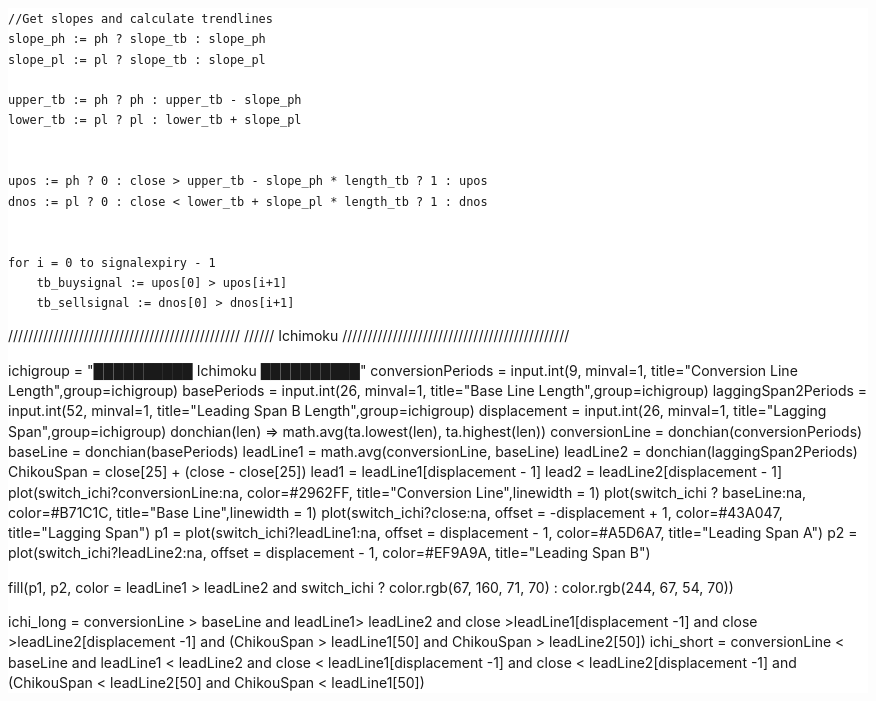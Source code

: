     //Get slopes and calculate trendlines
    slope_ph := ph ? slope_tb : slope_ph
    slope_pl := pl ? slope_tb : slope_pl

    upper_tb := ph ? ph : upper_tb - slope_ph
    lower_tb := pl ? pl : lower_tb + slope_pl


    upos := ph ? 0 : close > upper_tb - slope_ph * length_tb ? 1 : upos
    dnos := pl ? 0 : close < lower_tb + slope_pl * length_tb ? 1 : dnos


    for i = 0 to signalexpiry - 1
        tb_buysignal := upos[0] > upos[i+1]
        tb_sellsignal := dnos[0] > dnos[i+1]








//////////////////////////////////////////////
////// Ichimoku
/////////////////////////////////////////////

ichigroup = "██████████ Ichimoku  ██████████"
conversionPeriods = input.int(9, minval=1, title="Conversion Line Length",group=ichigroup)
basePeriods = input.int(26, minval=1, title="Base Line Length",group=ichigroup)
laggingSpan2Periods = input.int(52, minval=1, title="Leading Span B Length",group=ichigroup)
displacement = input.int(26, minval=1, title="Lagging Span",group=ichigroup)
donchian(len) => math.avg(ta.lowest(len), ta.highest(len))
conversionLine = donchian(conversionPeriods)
baseLine = donchian(basePeriods)
leadLine1 = math.avg(conversionLine, baseLine)
leadLine2 = donchian(laggingSpan2Periods)
ChikouSpan = close[25] + (close - close[25])
lead1 = leadLine1[displacement - 1]
lead2 = leadLine2[displacement - 1]
plot(switch_ichi?conversionLine:na, color=#2962FF, title="Conversion Line",linewidth = 1)
plot(switch_ichi ? baseLine:na, color=#B71C1C, title="Base Line",linewidth = 1)
plot(switch_ichi?close:na, offset = -displacement + 1, color=#43A047, title="Lagging Span")
p1 = plot(switch_ichi?leadLine1:na, offset = displacement - 1, color=#A5D6A7,
 	 title="Leading Span A")
p2 = plot(switch_ichi?leadLine2:na, offset = displacement - 1, color=#EF9A9A,
      title="Leading Span B")


fill(p1, p2, color = leadLine1 > leadLine2 and switch_ichi ? color.rgb(67, 160, 71, 70) : color.rgb(244, 67, 54, 70))




ichi_long = conversionLine > baseLine    and  leadLine1> leadLine2 and close >leadLine1[displacement -1] and close >leadLine2[displacement -1] and (ChikouSpan > leadLine1[50] and ChikouSpan > leadLine2[50])
ichi_short = conversionLine < baseLine and leadLine1 < leadLine2 and close < leadLine1[displacement -1] and close < leadLine2[displacement -1] and (ChikouSpan < leadLine2[50] and ChikouSpan < leadLine1[50])
